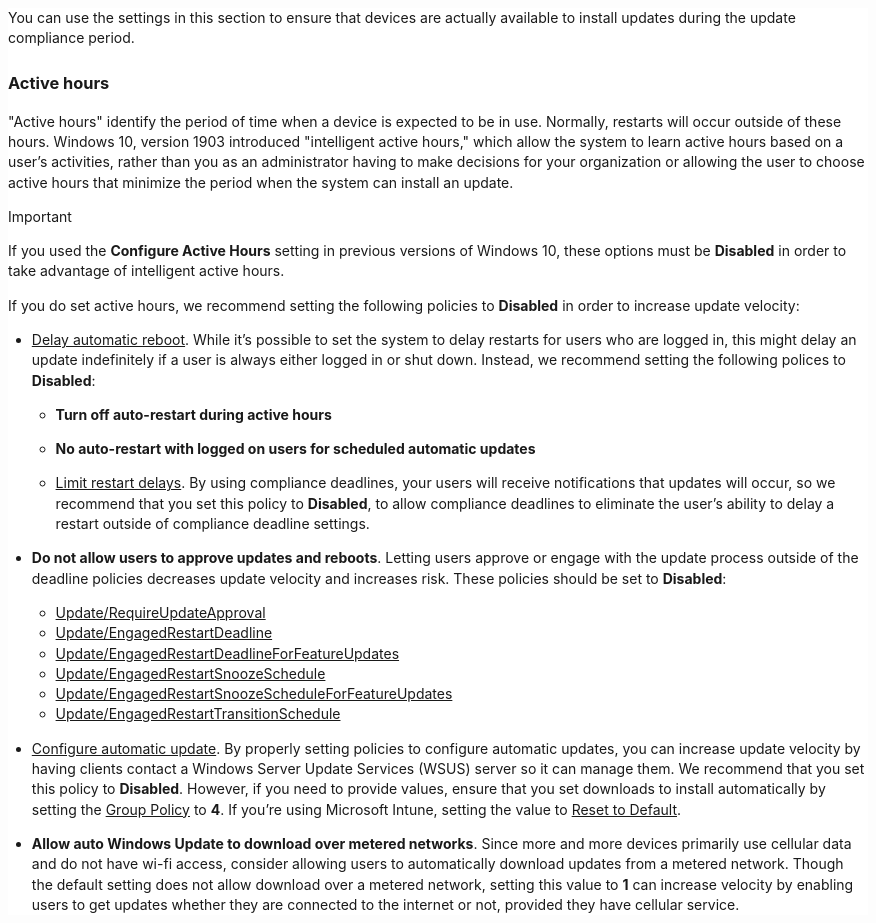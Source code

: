 You can use the settings in this section to ensure that devices are actually available to install updates during the update compliance period.

### Active hours

"Active hours" identify the period of time when a device is expected to be in use. Normally, restarts will occur outside of
these hours. Windows 10, version 1903 introduced "intelligent active hours," which allow the system to learn active hours based on a user’s activities, rather than you as an administrator having to make decisions for your organization or allowing the user to choose active hours that minimize the period when the system can install an update.

> [!IMPORTANT]
> If you used the **Configure Active Hours** setting in previous versions of Windows 10, these
options must be **Disabled** in order to take advantage of intelligent active hours.

If you do set active hours, we recommend setting the following policies to **Disabled** in order to increase update
velocity:

- [Delay automatic reboot](waas-restart.md#delay-automatic-reboot). While it’s possible to set the system to delay restarts for users who are logged
in, this might delay an update indefinitely if a user is always either logged in or shut down. Instead, we
recommend setting the following polices to **Disabled**:
    - **Turn off auto-restart during active hours**
    - **No auto-restart with logged on users for scheduled automatic updates**

    - [Limit restart delays](waas-restart.md#limit-restart-delays). By using compliance deadlines, your users will receive notifications that
updates will occur, so we recommend that you set this policy to **Disabled**, to allow compliance deadlines to eliminate the user’s ability to delay a restart outside of compliance deadline settings.

- **Do not allow users to approve updates and reboots**. Letting users approve or engage with the update process outside of the deadline policies decreases update velocity and increases risk. These policies should be set to **Disabled**:
    - [Update/RequireUpdateApproval](/windows/client-management/mdm/policy-csp-update#update-requireupdateapproval)
    - [Update/EngagedRestartDeadline](/windows/client-management/mdm/policy-csp-update#update-engagedrestartdeadline)
    - [Update/EngagedRestartDeadlineForFeatureUpdates](/windows/client-management/mdm/policy-csp-update#update-engagedrestartdeadlineforfeatureupdates)
    - [Update/EngagedRestartSnoozeSchedule](/windows/client-management/mdm/policy-csp-update#update-engagedrestartsnoozeschedule)
    - [Update/EngagedRestartSnoozeScheduleForFeatureUpdates](/windows/client-management/mdm/policy-csp-update#update-engagedrestartsnoozescheduleforfeatureupdates)
    - [Update/EngagedRestartTransitionSchedule](/windows/client-management/mdm/policy-csp-update#update-engagedrestarttransitionschedule)

- [Configure automatic update](waas-wu-settings.md#configure-automatic-updates). By properly setting policies to configure automatic updates, you can increase update velocity by having clients contact a Windows Server Update Services (WSUS) server so it can manage them. We recommend that you set this policy to **Disabled**. However, if you need to provide values, ensure that you set downloads to install automatically by setting the [Group Policy](waas-manage-updates-wsus.md#configure-automatic-updates-and-update-service-location) to **4**. If you’re using Microsoft Intune, setting the value to [Reset to Default](/mem/intune/protect/windows-update-settings#user-experience-settings).
- **Allow auto Windows Update to download over metered networks**. Since more and more devices primarily use cellular data and do not have wi-fi access, consider allowing users to automatically download updates from a metered network. Though the default setting does not allow download over a metered network, setting this value to **1** can increase velocity by enabling users to get updates whether they are connected to the internet or not, provided they have cellular service. 
